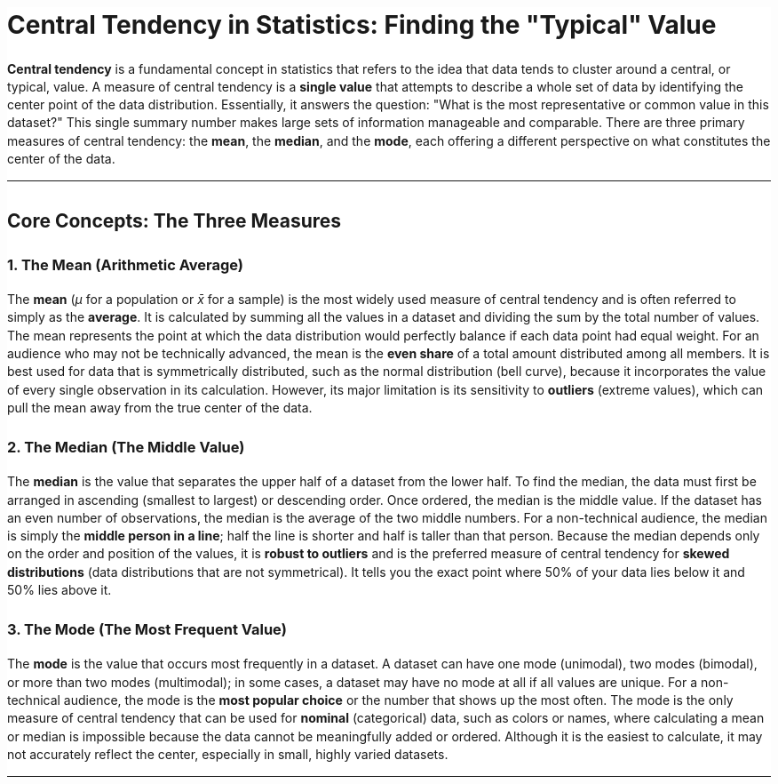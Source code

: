 # Central Tendency in Statistics: Finding the "Typical" Value

**Central tendency** is a fundamental concept in statistics that refers to the idea that data tends to cluster around a central, or typical, value. A measure of central tendency is a **single value** that attempts to describe a whole set of data by identifying the center point of the data distribution. Essentially, it answers the question: "What is the most representative or common value in this dataset?" This single summary number makes large sets of information manageable and comparable. There are three primary measures of central tendency: the **mean**, the **median**, and the **mode**, each offering a different perspective on what constitutes the center of the data.

-----

## Core Concepts: The Three Measures

### 1\. The Mean (Arithmetic Average)

The **mean** ($\mu$ for a population or $\bar{x}$ for a sample) is the most widely used measure of central tendency and is often referred to simply as the **average**. It is calculated by summing all the values in a dataset and dividing the sum by the total number of values. The mean represents the point at which the data distribution would perfectly balance if each data point had equal weight. For an audience who may not be technically advanced, the mean is the **even share** of a total amount distributed among all members. It is best used for data that is symmetrically distributed, such as the normal distribution (bell curve), because it incorporates the value of every single observation in its calculation. However, its major limitation is its sensitivity to **outliers** (extreme values), which can pull the mean away from the true center of the data.

### 2\. The Median (The Middle Value)

The **median** is the value that separates the upper half of a dataset from the lower half. To find the median, the data must first be arranged in ascending (smallest to largest) or descending order. Once ordered, the median is the middle value. If the dataset has an even number of observations, the median is the average of the two middle numbers. For a non-technical audience, the median is simply the **middle person in a line**; half the line is shorter and half is taller than that person. Because the median depends only on the order and position of the values, it is **robust to outliers** and is the preferred measure of central tendency for **skewed distributions** (data distributions that are not symmetrical). It tells you the exact point where 50% of your data lies below it and 50% lies above it.

### 3\. The Mode (The Most Frequent Value)

The **mode** is the value that occurs most frequently in a dataset. A dataset can have one mode (unimodal), two modes (bimodal), or more than two modes (multimodal); in some cases, a dataset may have no mode at all if all values are unique. For a non-technical audience, the mode is the **most popular choice** or the number that shows up the most often. The mode is the only measure of central tendency that can be used for **nominal** (categorical) data, such as colors or names, where calculating a mean or median is impossible because the data cannot be meaningfully added or ordered. Although it is the easiest to calculate, it may not accurately reflect the center, especially in small, highly varied datasets.

-----
